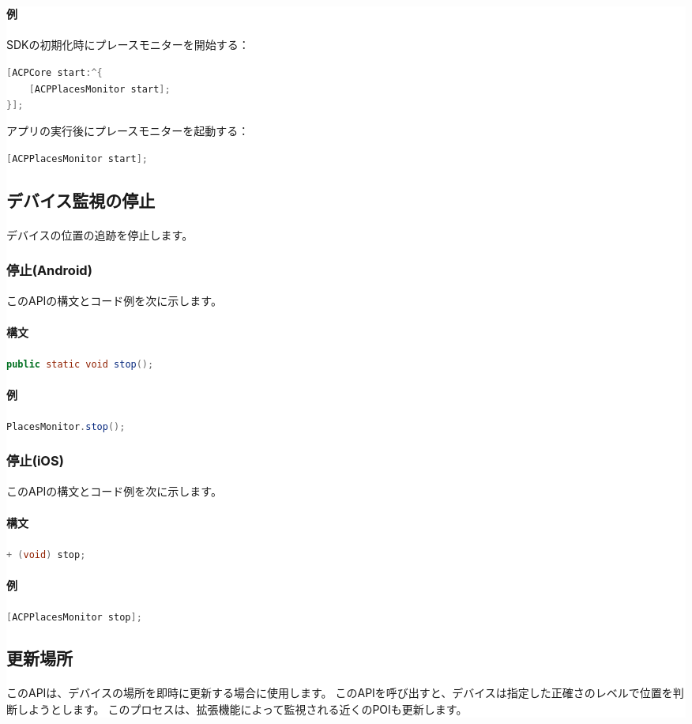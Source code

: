 #### 例

SDKの初期化時にプレースモニターを開始する：

```objective-c
[ACPCore start:^{
    [ACPPlacesMonitor start];
}];
```

アプリの実行後にプレースモニターを起動する：

```objective-c
[ACPPlacesMonitor start];
```

## デバイス監視の停止

デバイスの位置の追跡を停止します。

### 停止(Android)

このAPIの構文とコード例を次に示します。

#### 構文

```java
public static void stop();
```

#### 例

```java
PlacesMonitor.stop();
```

### 停止(iOS)

このAPIの構文とコード例を次に示します。

#### 構文

```objectivec
+ (void) stop;
```

#### 例

```objective-c
[ACPPlacesMonitor stop];
```

## 更新場所

このAPIは、デバイスの場所を即時に更新する場合に使用します。 このAPIを呼び出すと、デバイスは指定した正確さのレベルで位置を判断しようとします。 このプロセスは、拡張機能によって監視される近くのPOIも更新します。
